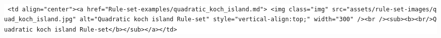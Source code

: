      <td align="center"><a href="Rule-set-examples/quadratic_koch_island.md"> <img class="img" src="assets/rule-set-images/quad_koch_island.jpg" alt="Quadratic koch island Rule-set" style="vertical-align:top;" width="300" /><br /><sub><b><br/>Quadratic koch island Rule-set</b></sub></a></td>